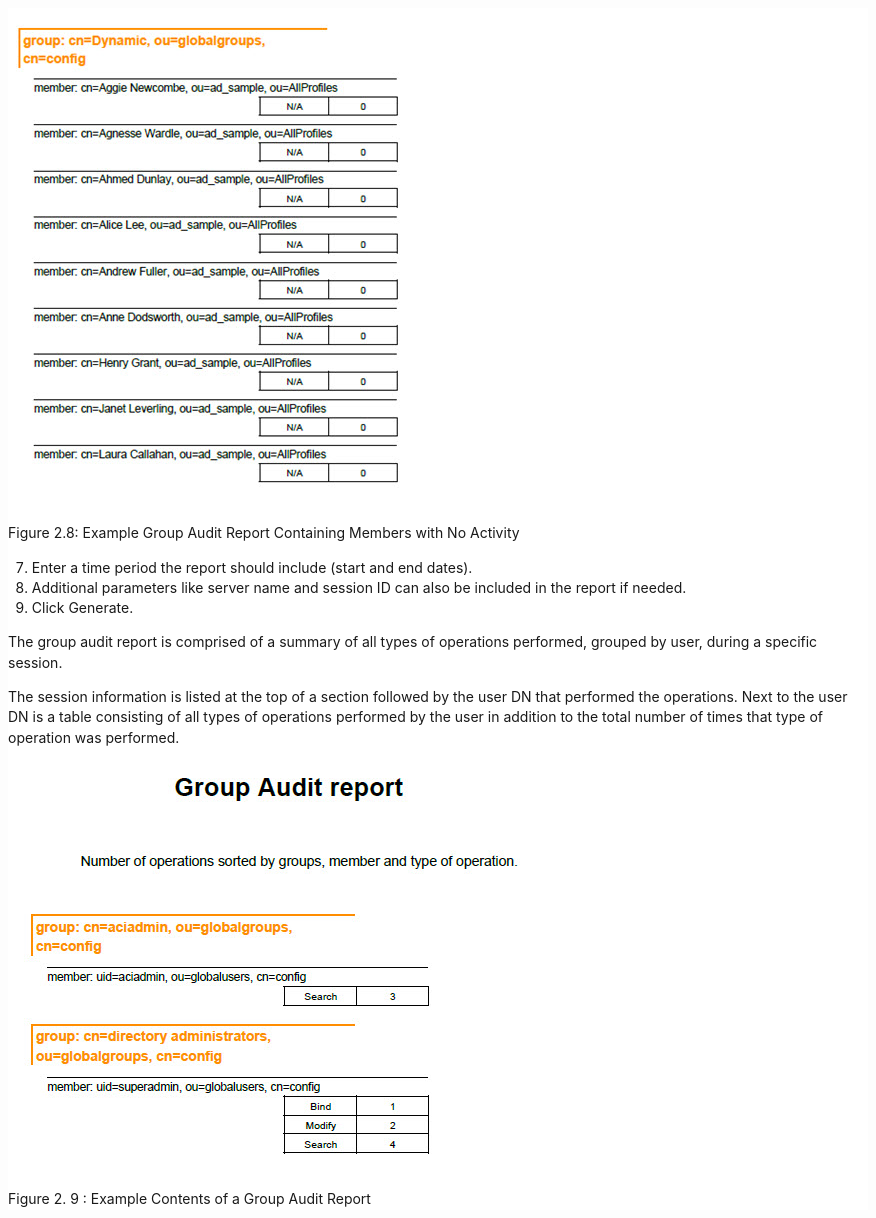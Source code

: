 ![An image showing ](Media/Image2.8.jpg)

Figure 2.8: Example Group Audit Report Containing Members with No Activity

7. Enter a time period the report should include (start and end dates).
8. Additional parameters like server name and session ID can also be included in the report if needed.
9. Click Generate.

The group audit report is comprised of a summary of all types of operations performed, grouped
by user, during a specific session.

The session information is listed at the top of a section followed by the user DN that performed
the operations. Next to the user DN is a table consisting of all types of operations performed by
the user in addition to the total number of times that type of operation was performed.

![An image showing ](Media/Image2.9.jpg)

Figure 2. 9 : Example Contents of a Group Audit Report
